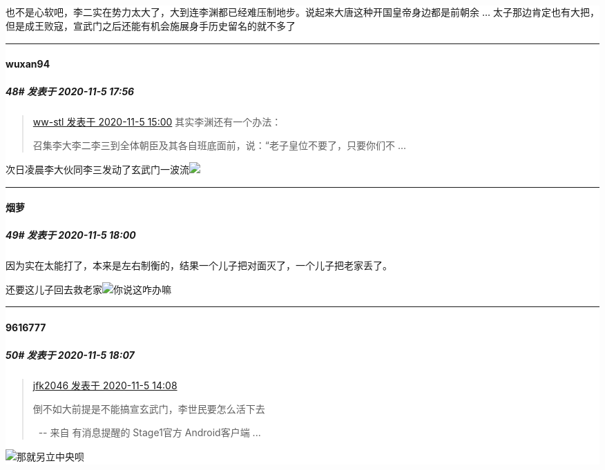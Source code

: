也不是心软吧，李二实在势力太大了，大到连李渊都已经难压制地步。说起来大唐这种开国皇帝身边都是前朝余 ...</blockquote>
太子那边肯定也有大把，但是成王败寇，宣武门之后还能有机会施展身手历史留名的就不多了







*****

####  wuxan94  
##### 48#       发表于 2020-11-5 17:56



<blockquote><a href="httphttps://bbs.saraba1st.com/2b/forum.php?mod=redirect&amp;goto=findpost&amp;pid=49288149&amp;ptid=1970339" target="_blank">ww-stl 发表于 2020-11-5 15:00</a>
其实李渊还有一个办法：


召集李大李二李三到全体朝臣及其各自班底面前，说：“老子皇位不要了，只要你们不 ...</blockquote>
次日凌晨李大伙同李三发动了玄武门一波流<img src="https://static.saraba1st.com/image/smiley/face2017/220.png" referrerpolicy="no-referrer">







*****

####  烟萝  
##### 49#       发表于 2020-11-5 18:00




因为实在太能打了，本来是左右制衡的，结果一个儿子把对面灭了，一个儿子把老家丢了。

还要这儿子回去救老家<img src="https://static.saraba1st.com/image/smiley/face2017/053.png" referrerpolicy="no-referrer">你说这咋办嘛







*****

####  9616777  
##### 50#       发表于 2020-11-5 18:07



<blockquote><a href="httphttps://bbs.saraba1st.com/2b/forum.php?mod=redirect&amp;goto=findpost&amp;pid=49287693&amp;ptid=1970339" target="_blank">jfk2046 发表于 2020-11-5 14:08</a>

倒不如大前提是不能搞宣玄武门，李世民要怎么活下去


  -- 来自 有消息提醒的 Stage1官方 Android客户端 ...</blockquote>
<img src="https://static.saraba1st.com/image/smiley/face2017/254.png" referrerpolicy="no-referrer">那就另立中央呗

